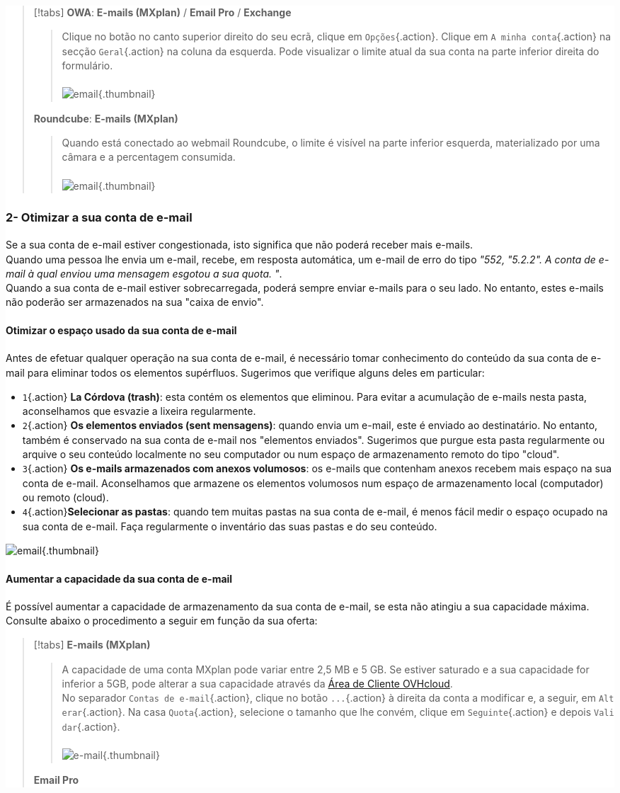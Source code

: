 > [!tabs]
> **OWA**: **E-mails (MXplan)** / **Email Pro** / **Exchange**
>>
>> Clique no botão <i class="icons-gear-concept icons-masterbrand-blue"></i>no canto superior direito do seu ecrã, clique em `Opções`{.action}. Clique em `A minha conta`{.action} na secção `Geral`{.action} na coluna da esquerda. Pode visualizar o limite atual da sua conta na parte inferior direita do formulário.<br><br>
>>![email](images/email-quota-webmail01.png){.thumbnail}<br>
>>
> **Roundcube**: **E-mails (MXplan)**
>>
>> Quando está conectado ao webmail Roundcube, o limite é visível na parte inferior esquerda, materializado por uma câmara e a percentagem consumida.<br><br>
>>![email](images/email-quota-webmail02.png){.thumbnail}<br>
>>

### 2- **Otimizar** a sua conta de e-mail <a name="optimise"></a>

Se a sua conta de e-mail estiver congestionada, isto significa que não poderá receber mais e-mails.<br>
Quando uma pessoa lhe envia um e-mail, recebe, em resposta automática, um e-mail de erro do tipo *"552, "5.2.2". A conta de e-mail à qual enviou uma mensagem esgotou a sua quota. "*.<br>
Quando a sua conta de e-mail estiver sobrecarregada, poderá sempre enviar e-mails para o seu lado. No entanto, estes e-mails não poderão ser armazenados na sua "caixa de envio".

#### Otimizar o espaço usado da sua conta de e-mail

Antes de efetuar qualquer operação na sua conta de e-mail, é necessário tomar conhecimento do conteúdo da sua conta de e-mail para eliminar todos os elementos supérfluos. Sugerimos que verifique alguns deles em particular:

- `1`{.action} **La Córdova (trash)**: esta contém os elementos que eliminou. Para evitar a acumulação de e-mails nesta pasta, aconselhamos que esvazie a lixeira regularmente.
- `2`{.action} **Os elementos enviados (sent mensagens)**: quando envia um e-mail, este é enviado ao destinatário. No entanto, também é conservado na sua conta de e-mail nos "elementos enviados". Sugerimos que purgue esta pasta regularmente ou arquive o seu conteúdo localmente no seu computador ou num espaço de armazenamento remoto do tipo "cloud".
- `3`{.action} **Os e-mails armazenados com anexos volumosos**: os e-mails que contenham anexos recebem mais espaço na sua conta de e-mail. Aconselhamos que armazene os elementos volumosos num espaço de armazenamento local (computador) ou remoto (cloud).
- `4`{.action}**Selecionar as pastas**: quando tem muitas pastas na sua conta de e-mail, é menos fácil medir o espaço ocupado na sua conta de e-mail. Faça regularmente o inventário das suas pastas e do seu conteúdo.

![email](images/email-quota-optimise01.png){.thumbnail}

#### Aumentar a capacidade da sua conta de e-mail

É possível aumentar a capacidade de armazenamento da sua conta de e-mail, se esta não atingiu a sua capacidade máxima. Consulte abaixo o procedimento a seguir em função da sua oferta:

> [!tabs]
> **E-mails (MXplan)**
>>
>> A capacidade de uma conta MXplan pode variar entre 2,5 MB e 5 GB. Se estiver saturado e a sua capacidade for inferior a 5GB, pode alterar a sua capacidade através da [Área de Cliente OVHcloud](https://www.ovh.com/auth/?action=gotomanager&from=https://www.ovh.pt/&ovhSubsidiary=pt).<br>
>> No separador `Contas de e-mail`{.action}, clique no botão `...`{.action} à direita da conta a modificar e, a seguir, em `Alterar`{.action}.
>> Na casa `Quota`{.action}, selecione o tamanho que lhe convém, clique em `Seguinte`{.action} e depois `Validar`{.action}.<br><br>
>> ![e-mail](images/email-quota-more01.png){.thumbnail}<br>
>>
> **Email Pro**